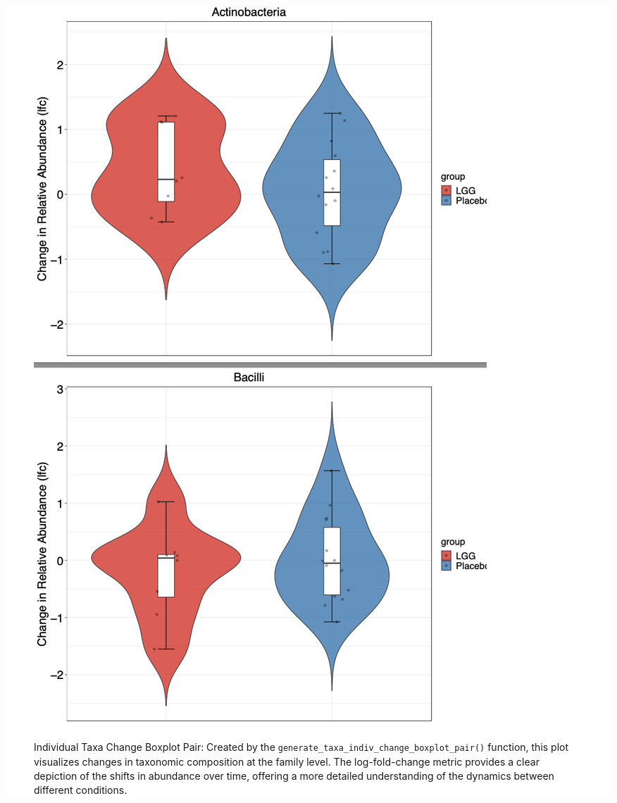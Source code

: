 <figure><img src="../.gitbook/assets/Screenshot 2023-06-13 at 10.54.42.png" alt=""><figcaption><p>Individual Taxa Change Boxplot Pair: Created by the <code>generate_taxa_indiv_change_boxplot_pair()</code> function, this plot visualizes changes in taxonomic composition at the family level. The log-fold-change metric provides a clear depiction of the shifts in abundance over time, offering a more detailed understanding of the dynamics between different conditions.</p></figcaption></figure>
